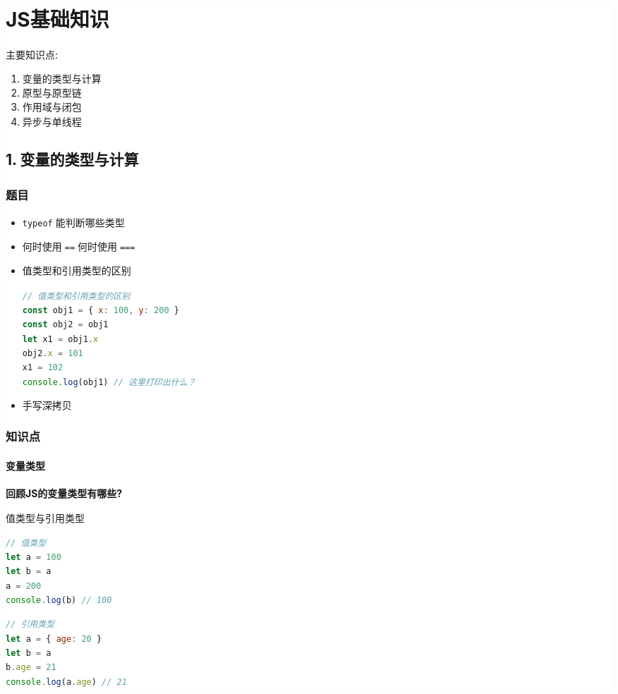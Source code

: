 # JS基础知识

主要知识点:

1. 变量的类型与计算
2. 原型与原型链
3. 作用域与闭包
4. 异步与单线程



## 1. 变量的类型与计算

### 题目

+ `typeof` 能判断哪些类型

+ 何时使用 `==` 何时使用 `===`

+ 值类型和引用类型的区别

  ``` js
  // 值类型和引用类型的区别
  const obj1 = { x: 100, y: 200 }
  const obj2 = obj1
  let x1 = obj1.x
  obj2.x = 101
  x1 = 102
  console.log(obj1) // 这里打印出什么？
  ```

  

+ 手写深拷贝



### 知识点

#### 变量类型

**回顾JS的变量类型有哪些?** 

 值类型与引用类型

``` js
// 值类型
let a = 100
let b = a
a = 200
console.log(b) // 100
```

``` js
// 引用类型
let a = { age: 20 }
let b = a
b.age = 21
console.log(a.age) // 21
```
